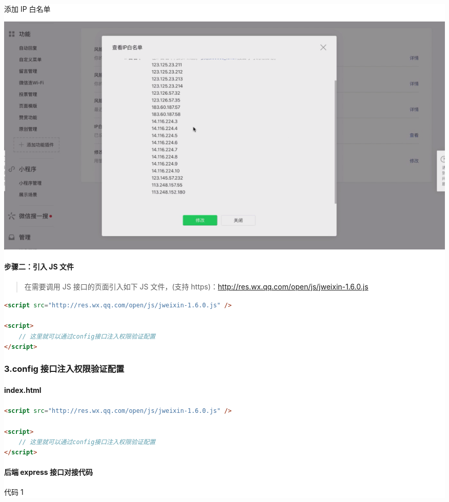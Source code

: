 添加 IP 白名单

![image-20240227174757914](./微信公众号开发.assets/image-20240227174757914.png)

#### 步骤二：引入 JS 文件

> 在需要调用 JS 接口的页面引入如下 JS 文件，(支持 https)：http://res.wx.qq.com/open/js/jweixin-1.6.0.js

```html
<script src="http://res.wx.qq.com/open/js/jweixin-1.6.0.js" />

<script>
	// 这里就可以通过config接口注入权限验证配置
</script>
```

### 3.config 接口注入权限验证配置

#### index.html

```html
<script src="http://res.wx.qq.com/open/js/jweixin-1.6.0.js" />

<script>
	// 这里就可以通过config接口注入权限验证配置
</script>
```

#### 后端 express 接口对接代码

代码 1

